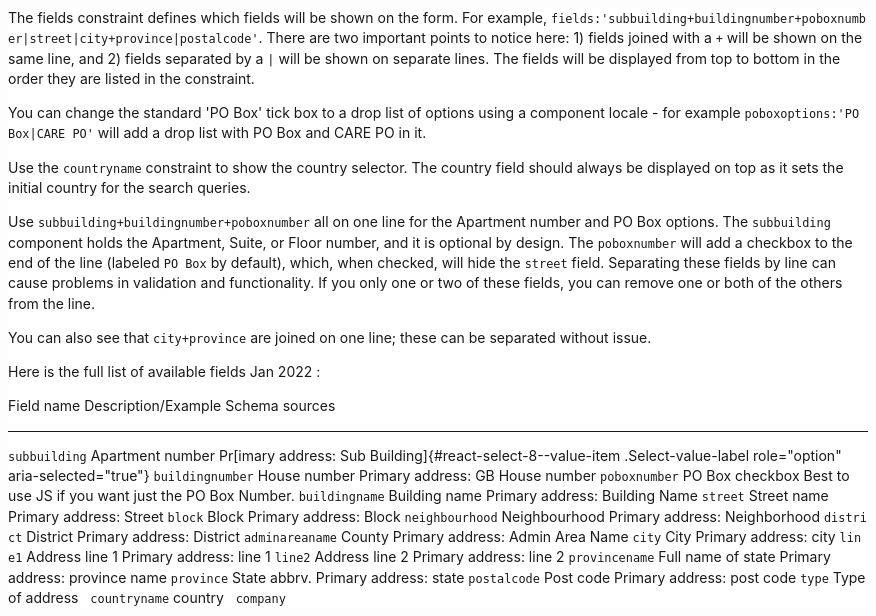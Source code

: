 The fields constraint defines which fields will be shown on the form.
For example,
`fields:'subbuilding+buildingnumber+poboxnumber|street|city+province|postalcode'`.
There are two important points to notice here: 1) fields joined with a
`+` will be shown on the same line, and 2) fields separated by a `|`
will be shown on separate lines. The fields will be displayed from top
to bottom in the order they are listed in the constraint.

You can change the standard \'PO Box\' tick box to a drop list of
options using a component locale - for example
`poboxoptions:'PO Box|CARE PO'` will add a drop list with PO Box and
CARE PO in it.

Use the `countryname` constraint to show the country selector. The
country field should always be displayed on top as it sets the initial
country for the search queries.

Use `subbuilding+buildingnumber+poboxnumber` all on one line for the
Apartment number and PO Box options. The `subbuilding` component holds
the Apartment, Suite, or Floor number, and it is optional by design. The
`poboxnumber` will add a checkbox to the end of the line (labeled
`PO Box` by default), which, when checked, will hide the `street` field.
Separating these fields by line can cause problems in validation and
functionality. If you only one or two of these fields, you can remove
one or both of the others from the line.

You can also see that `city+province` are joined on one line; these can
be separated without issue.

Here is the full list of available fields Jan 2022 :

  Field name         Description/Example   Schema sources
  ------------------ --------------------- ---------------------------------------------------------------------------------------------------------------------
  `subbuilding`      Apartment number      Pr[imary address: Sub Building]{#react-select-8--value-item .Select-value-label role="option" aria-selected="true"}
  `buildingnumber`   House number          Primary address: GB House number
  `poboxnumber`      PO Box checkbox       Best to use JS if you want just the PO Box Number.
  `buildingname`     Building name         Primary address: Building Name
  `street`           Street name           Primary address: Street
  `block`            Block                 Primary address: Block
  `neighbourhood`    Neighbourhood         Primary address: Neighborhood
  `district`         District              Primary address: District
  `adminareaname`    County                Primary address: Admin Area Name
  `city`             City                  Primary address: city
  `line1`            Address line 1        Primary address: line 1
  `line2`            Address line 2        Primary address: line 2
  `provincename`     Full name of state    Primary address: province name
  `province`         State abbrv.          Primary address: state
  `postalcode`       Post code             Primary address: post code
  `type`             Type of address        
  `countryname`      country                
  `company`                                 
